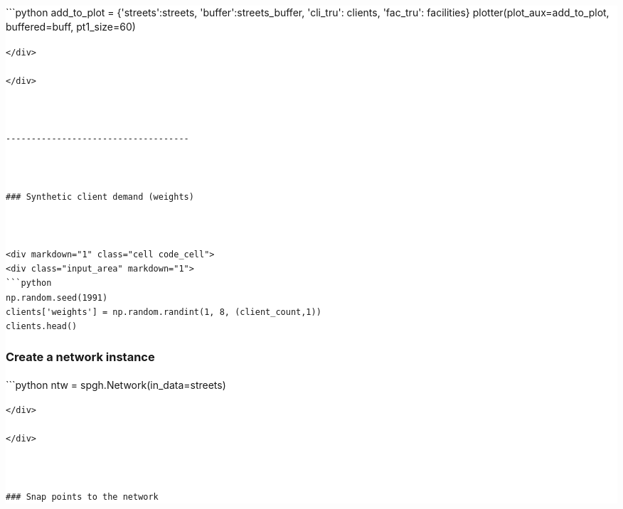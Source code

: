 </div>



<div markdown="1" class="cell code_cell">
<div class="input_area" markdown="1">
```python
add_to_plot = {'streets':streets,
               'buffer':streets_buffer,
               'cli_tru': clients,
               'fac_tru': facilities}
plotter(plot_aux=add_to_plot, buffered=buff,
        pt1_size=60)

```
</div>

</div>



------------------------------------



### Synthetic client demand (weights)



<div markdown="1" class="cell code_cell">
<div class="input_area" markdown="1">
```python
np.random.seed(1991)
clients['weights'] = np.random.randint(1, 8, (client_count,1))
clients.head()

```
</div>

</div>



### Create a network instance



<div markdown="1" class="cell code_cell">
<div class="input_area" markdown="1">
```python
ntw = spgh.Network(in_data=streets)

```
</div>

</div>



### Snap points to the network
